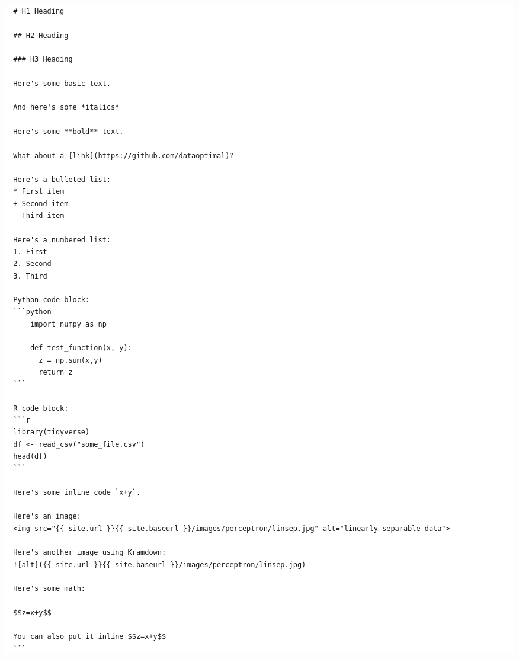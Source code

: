       # H1 Heading
      
      ## H2 Heading
      
      ### H3 Heading
      
      Here's some basic text.
      
      And here's some *italics*
      
      Here's some **bold** text.
      
      What about a [link](https://github.com/dataoptimal)?
      
      Here's a bulleted list:
      * First item
      + Second item
      - Third item
      
      Here's a numbered list:
      1. First
      2. Second
      3. Third
      
      Python code block:
      ​```python
          import numpy as np
      
          def test_function(x, y):
            z = np.sum(x,y)
            return z
      ​```
      
      R code block:
      ​```r
      library(tidyverse)
      df <- read_csv("some_file.csv")
      head(df)
      ​```
      
      Here's some inline code `x+y`.
      
      Here's an image:
      <img src="{{ site.url }}{{ site.baseurl }}/images/perceptron/linsep.jpg" alt="linearly separable data">
      
      Here's another image using Kramdown:
      ![alt]({{ site.url }}{{ site.baseurl }}/images/perceptron/linsep.jpg)
      
      Here's some math:
      
      $$z=x+y$$
      
      You can also put it inline $$z=x+y$$
      ```
